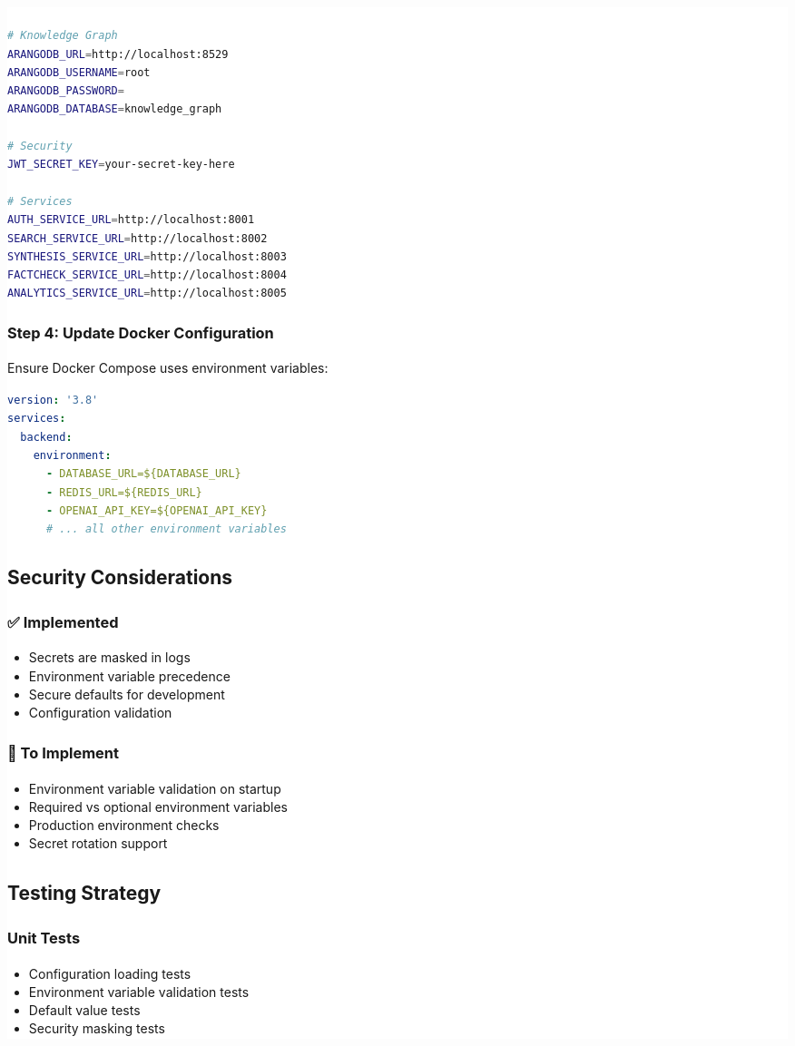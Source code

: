 ```bash

# Knowledge Graph
ARANGODB_URL=http://localhost:8529
ARANGODB_USERNAME=root
ARANGODB_PASSWORD=
ARANGODB_DATABASE=knowledge_graph

# Security
JWT_SECRET_KEY=your-secret-key-here

# Services
AUTH_SERVICE_URL=http://localhost:8001
SEARCH_SERVICE_URL=http://localhost:8002
SYNTHESIS_SERVICE_URL=http://localhost:8003
FACTCHECK_SERVICE_URL=http://localhost:8004
ANALYTICS_SERVICE_URL=http://localhost:8005
```

### Step 4: Update Docker Configuration
Ensure Docker Compose uses environment variables:

```yaml
version: '3.8'
services:
  backend:
    environment:
      - DATABASE_URL=${DATABASE_URL}
      - REDIS_URL=${REDIS_URL}
      - OPENAI_API_KEY=${OPENAI_API_KEY}
      # ... all other environment variables
```

## Security Considerations

### ✅ Implemented
- Secrets are masked in logs
- Environment variable precedence
- Secure defaults for development
- Configuration validation

### 🔄 To Implement
- Environment variable validation on startup
- Required vs optional environment variables
- Production environment checks
- Secret rotation support

## Testing Strategy

### Unit Tests
- Configuration loading tests
- Environment variable validation tests
- Default value tests
- Security masking tests
